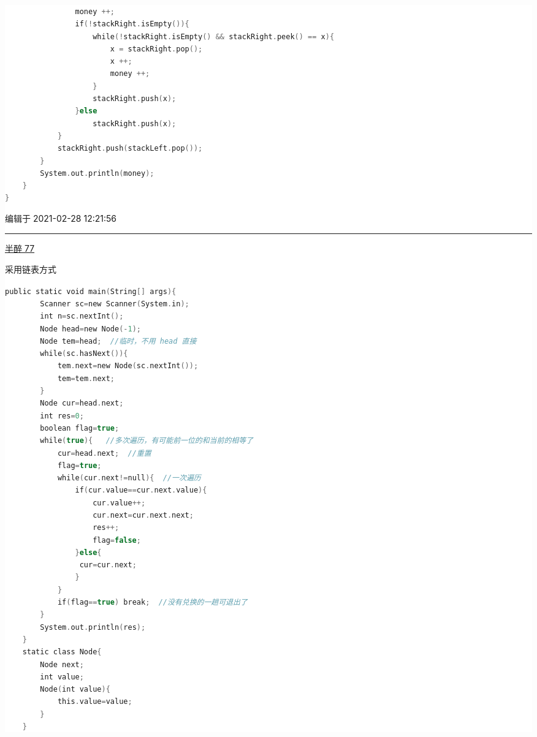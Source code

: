 ```cpp
                money ++;
                if(!stackRight.isEmpty()){
                    while(!stackRight.isEmpty() && stackRight.peek() == x){
                        x = stackRight.pop();
                        x ++;
                        money ++;
                    }
                    stackRight.push(x);
                }else
                    stackRight.push(x);
            }
            stackRight.push(stackLeft.pop());
        }
        System.out.println(money);
    }
}
```

编辑于 2021-02-28 12:21:56

* * *

[半醉 77](https://www.nowcoder.com/profile/848755634)

采用链表方式

```cpp
public static void main(String[] args){
        Scanner sc=new Scanner(System.in);
        int n=sc.nextInt();
        Node head=new Node(-1);
        Node tem=head;  //临时，不用 head 直接
        while(sc.hasNext()){
            tem.next=new Node(sc.nextInt());
            tem=tem.next;
        }
        Node cur=head.next;
        int res=0;
        boolean flag=true;
        while(true){   //多次遍历，有可能前一位的和当前的相等了
            cur=head.next;  //重置
            flag=true;
            while(cur.next!=null){  //一次遍历
                if(cur.value==cur.next.value){
                    cur.value++;
                    cur.next=cur.next.next;
                    res++;
                    flag=false;
                }else{
                 cur=cur.next;   
                }            
            }
            if(flag==true) break;  //没有兑换的一趟可退出了
        }
        System.out.println(res);
    }
    static class Node{
        Node next;
        int value;
        Node(int value){
            this.value=value;
        }
    }
```
